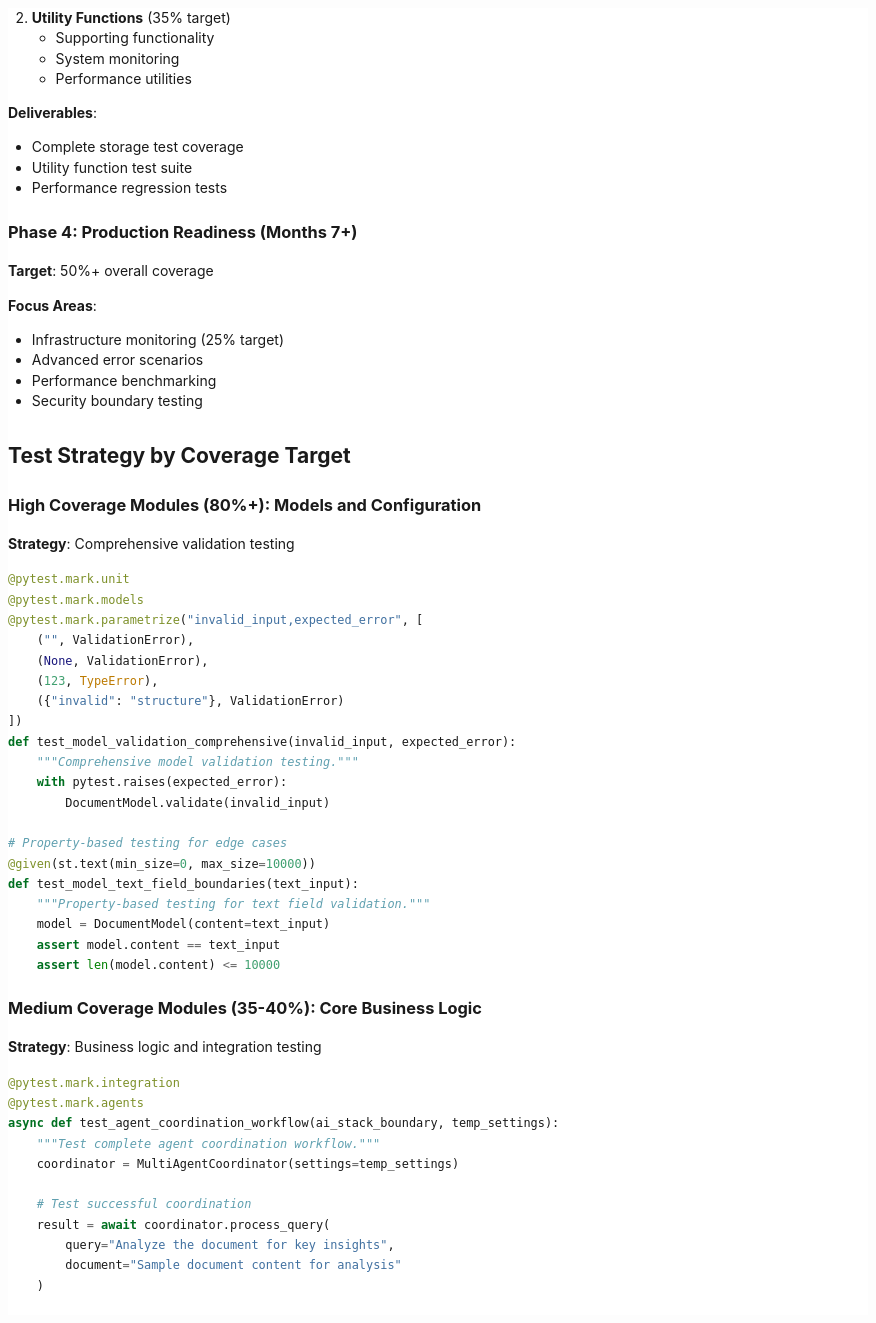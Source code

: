2. **Utility Functions** (35% target)
   - Supporting functionality
   - System monitoring
   - Performance utilities

**Deliverables**:
- Complete storage test coverage
- Utility function test suite
- Performance regression tests

### Phase 4: Production Readiness (Months 7+)
**Target**: 50%+ overall coverage

**Focus Areas**:
- Infrastructure monitoring (25% target)
- Advanced error scenarios
- Performance benchmarking
- Security boundary testing

## Test Strategy by Coverage Target

### High Coverage Modules (80%+): Models and Configuration

**Strategy**: Comprehensive validation testing

```python
@pytest.mark.unit
@pytest.mark.models
@pytest.mark.parametrize("invalid_input,expected_error", [
    ("", ValidationError),
    (None, ValidationError), 
    (123, TypeError),
    ({"invalid": "structure"}, ValidationError)
])
def test_model_validation_comprehensive(invalid_input, expected_error):
    """Comprehensive model validation testing."""
    with pytest.raises(expected_error):
        DocumentModel.validate(invalid_input)

# Property-based testing for edge cases
@given(st.text(min_size=0, max_size=10000))
def test_model_text_field_boundaries(text_input):
    """Property-based testing for text field validation."""
    model = DocumentModel(content=text_input)
    assert model.content == text_input
    assert len(model.content) <= 10000
```

### Medium Coverage Modules (35-40%): Core Business Logic

**Strategy**: Business logic and integration testing

```python
@pytest.mark.integration
@pytest.mark.agents
async def test_agent_coordination_workflow(ai_stack_boundary, temp_settings):
    """Test complete agent coordination workflow."""
    coordinator = MultiAgentCoordinator(settings=temp_settings)
    
    # Test successful coordination
    result = await coordinator.process_query(
        query="Analyze the document for key insights",
        document="Sample document content for analysis"
    )
    
```